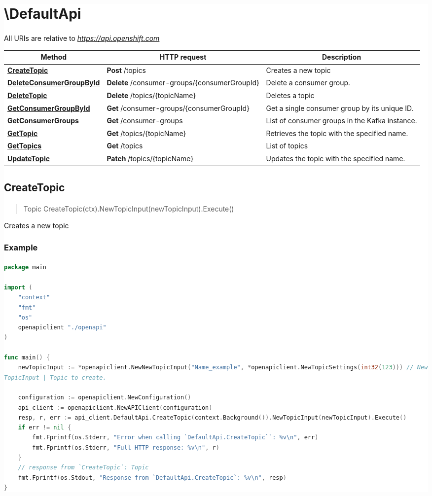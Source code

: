 # \DefaultApi

All URIs are relative to *https://api.openshift.com*

Method | HTTP request | Description
------------- | ------------- | -------------
[**CreateTopic**](DefaultApi.md#CreateTopic) | **Post** /topics | Creates a new topic
[**DeleteConsumerGroupById**](DefaultApi.md#DeleteConsumerGroupById) | **Delete** /consumer-groups/{consumerGroupId} | Delete a consumer group.
[**DeleteTopic**](DefaultApi.md#DeleteTopic) | **Delete** /topics/{topicName} | Deletes a  topic
[**GetConsumerGroupById**](DefaultApi.md#GetConsumerGroupById) | **Get** /consumer-groups/{consumerGroupId} | Get a single consumer group by its unique ID.
[**GetConsumerGroups**](DefaultApi.md#GetConsumerGroups) | **Get** /consumer-groups | List of consumer groups in the Kafka instance.
[**GetTopic**](DefaultApi.md#GetTopic) | **Get** /topics/{topicName} | Retrieves the topic with the specified name.
[**GetTopics**](DefaultApi.md#GetTopics) | **Get** /topics | List of topics
[**UpdateTopic**](DefaultApi.md#UpdateTopic) | **Patch** /topics/{topicName} | Updates the topic with the specified name.



## CreateTopic

> Topic CreateTopic(ctx).NewTopicInput(newTopicInput).Execute()

Creates a new topic



### Example

```go
package main

import (
    "context"
    "fmt"
    "os"
    openapiclient "./openapi"
)

func main() {
    newTopicInput := *openapiclient.NewNewTopicInput("Name_example", *openapiclient.NewTopicSettings(int32(123))) // NewTopicInput | Topic to create.

    configuration := openapiclient.NewConfiguration()
    api_client := openapiclient.NewAPIClient(configuration)
    resp, r, err := api_client.DefaultApi.CreateTopic(context.Background()).NewTopicInput(newTopicInput).Execute()
    if err != nil {
        fmt.Fprintf(os.Stderr, "Error when calling `DefaultApi.CreateTopic``: %v\n", err)
        fmt.Fprintf(os.Stderr, "Full HTTP response: %v\n", r)
    }
    // response from `CreateTopic`: Topic
    fmt.Fprintf(os.Stdout, "Response from `DefaultApi.CreateTopic`: %v\n", resp)
}
```
